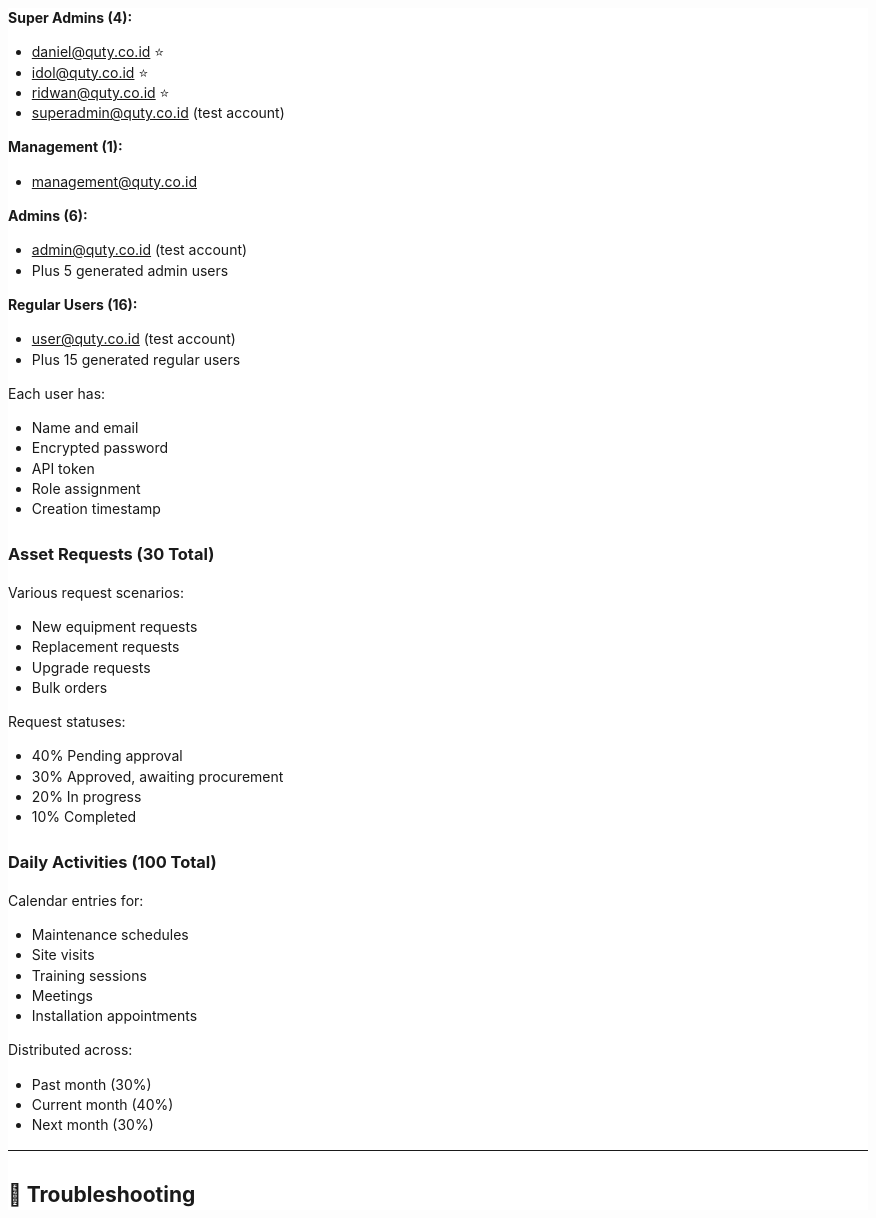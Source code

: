 **Super Admins (4):**
- daniel@quty.co.id ⭐
- idol@quty.co.id ⭐
- ridwan@quty.co.id ⭐
- superadmin@quty.co.id (test account)

**Management (1):**
- management@quty.co.id

**Admins (6):**
- admin@quty.co.id (test account)
- Plus 5 generated admin users

**Regular Users (16):**
- user@quty.co.id (test account)
- Plus 15 generated regular users

Each user has:
- Name and email
- Encrypted password
- API token
- Role assignment
- Creation timestamp

### Asset Requests (30 Total)

Various request scenarios:
- New equipment requests
- Replacement requests
- Upgrade requests
- Bulk orders

Request statuses:
- 40% Pending approval
- 30% Approved, awaiting procurement
- 20% In progress
- 10% Completed

### Daily Activities (100 Total)

Calendar entries for:
- Maintenance schedules
- Site visits
- Training sessions
- Meetings
- Installation appointments

Distributed across:
- Past month (30%)
- Current month (40%)
- Next month (30%)

---

## 🐛 Troubleshooting
